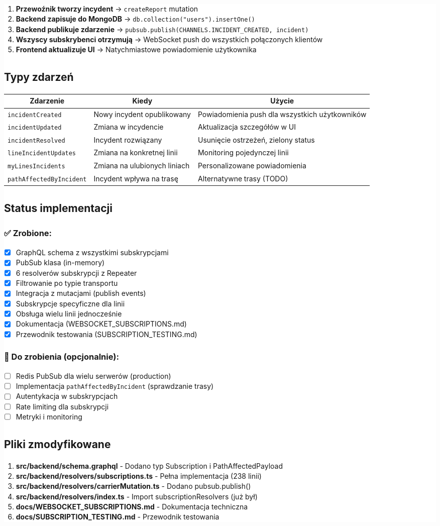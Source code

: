 1. **Przewoźnik tworzy incydent** → `createReport` mutation
2. **Backend zapisuje do MongoDB** → `db.collection("users").insertOne()`
3. **Backend publikuje zdarzenie** → `pubsub.publish(CHANNELS.INCIDENT_CREATED, incident)`
4. **Wszyscy subskrybenci otrzymują** → WebSocket push do wszystkich połączonych klientów
5. **Frontend aktualizuje UI** → Natychmiastowe powiadomienie użytkownika

## Typy zdarzeń

| Zdarzenie                | Kiedy                        | Użycie                                         |
| ------------------------ | ---------------------------- | ---------------------------------------------- |
| `incidentCreated`        | Nowy incydent opublikowany   | Powiadomienia push dla wszystkich użytkowników |
| `incidentUpdated`        | Zmiana w incydencie          | Aktualizacja szczegółów w UI                   |
| `incidentResolved`       | Incydent rozwiązany          | Usunięcie ostrzeżeń, zielony status            |
| `lineIncidentUpdates`    | Zmiana na konkretnej linii   | Monitoring pojedynczej linii                   |
| `myLinesIncidents`       | Zmiana na ulubionych liniach | Personalizowane powiadomienia                  |
| `pathAffectedByIncident` | Incydent wpływa na trasę     | Alternatywne trasy (TODO)                      |

## Status implementacji

### ✅ Zrobione:

- [x] GraphQL schema z wszystkimi subskrypcjami
- [x] PubSub klasa (in-memory)
- [x] 6 resolverów subskrypcji z Repeater
- [x] Filtrowanie po typie transportu
- [x] Integracja z mutacjami (publish events)
- [x] Subskrypcje specyficzne dla linii
- [x] Obsługa wielu linii jednocześnie
- [x] Dokumentacja (WEBSOCKET_SUBSCRIPTIONS.md)
- [x] Przewodnik testowania (SUBSCRIPTION_TESTING.md)

### 🔄 Do zrobienia (opcjonalnie):

- [ ] Redis PubSub dla wielu serwerów (production)
- [ ] Implementacja `pathAffectedByIncident` (sprawdzanie trasy)
- [ ] Autentykacja w subskrypcjach
- [ ] Rate limiting dla subskrypcji
- [ ] Metryki i monitoring

## Pliki zmodyfikowane

1. **src/backend/schema.graphql** - Dodano typ Subscription i PathAffectedPayload
2. **src/backend/resolvers/subscriptions.ts** - Pełna implementacja (238 linii)
3. **src/backend/resolvers/carrierMutation.ts** - Dodano pubsub.publish()
4. **src/backend/resolvers/index.ts** - Import subscriptionResolvers (już był)
5. **docs/WEBSOCKET_SUBSCRIPTIONS.md** - Dokumentacja techniczna
6. **docs/SUBSCRIPTION_TESTING.md** - Przewodnik testowania
